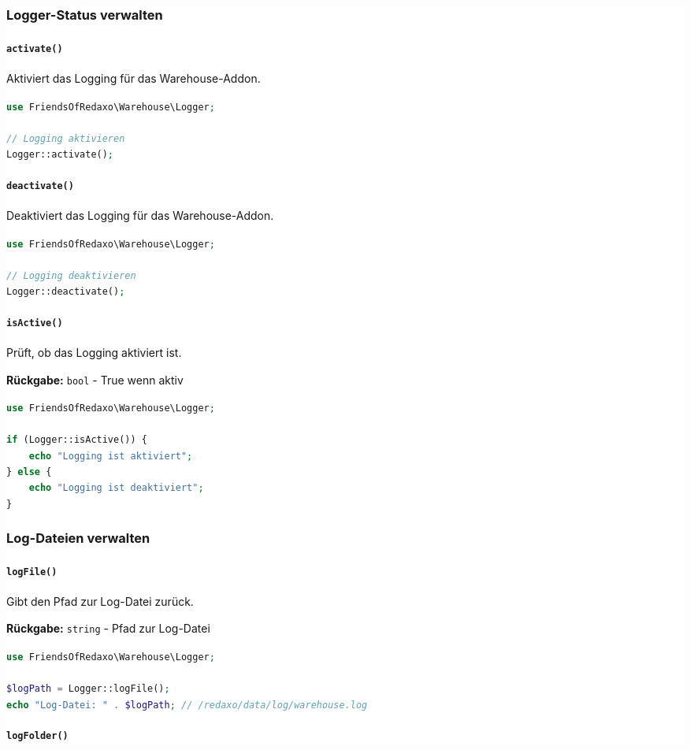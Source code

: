 ### Logger-Status verwalten

#### `activate()`

Aktiviert das Logging für das Warehouse-Addon.

```php
use FriendsOfRedaxo\Warehouse\Logger;

// Logging aktivieren
Logger::activate();
```

#### `deactivate()`

Deaktiviert das Logging für das Warehouse-Addon.

```php
use FriendsOfRedaxo\Warehouse\Logger;

// Logging deaktivieren
Logger::deactivate();
```

#### `isActive()`

Prüft, ob das Logging aktiviert ist.

**Rückgabe:** `bool` - True wenn aktiv

```php
use FriendsOfRedaxo\Warehouse\Logger;

if (Logger::isActive()) {
    echo "Logging ist aktiviert";
} else {
    echo "Logging ist deaktiviert";
}
```

### Log-Dateien verwalten

#### `logFile()`

Gibt den Pfad zur Log-Datei zurück.

**Rückgabe:** `string` - Pfad zur Log-Datei

```php
use FriendsOfRedaxo\Warehouse\Logger;

$logPath = Logger::logFile();
echo "Log-Datei: " . $logPath; // /redaxo/data/log/warehouse.log
```

#### `logFolder()`
